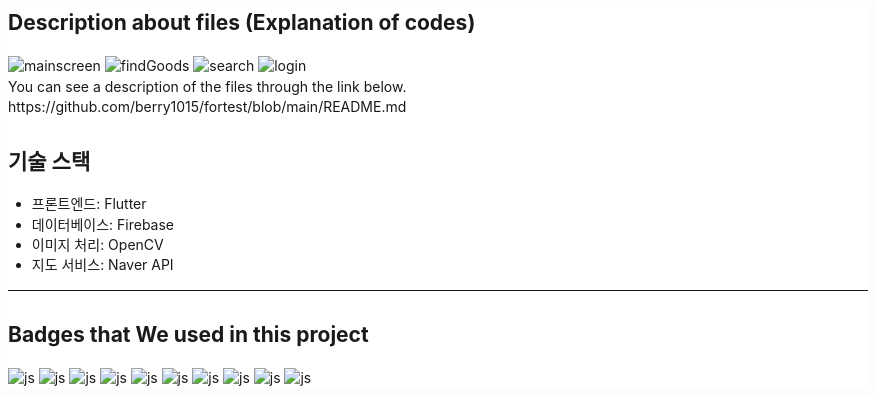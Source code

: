 

## Description about files (Explanation of codes)
<img src="https://github.com/berry1015/fortest/assets/79952916/f6a041a6-06a4-45cf-b896-d61ee966d621" alt="mainscreen" width="210" height="400">
<img src="https://github.com/berry1015/fortest/assets/79952916/15c8bb06-046e-478a-aa19-843587510cbc" alt="findGoods" width="210" height="400">
<img src="https://github.com/berry1015/fortest/assets/79952916/b373017f-5ea1-484c-a68e-82efb14e058e" alt="search" width="210" height="400">
<img src="https://github.com/berry1015/fortest/assets/79952916/e2fbf911-09c0-46de-a60f-11a8fb846ced" alt="login" width="210" height="400">
</br>
You can see a description of the files through the link below.</br>
https://github.com/berry1015/fortest/blob/main/README.md


## 기술 스택
- 프론트엔드: Flutter
- 데이터베이스: Firebase
- 이미지 처리: OpenCV
- 지도 서비스: Naver API


----------------------------------------------------
## Badges that We used in this project

![js](https://img.shields.io/badge/Flutter-02569B?style=for-the-badge&logo=flutter&logoColor=white)
![js](https://img.shields.io/badge/Dart-0175C2?style=for-the-badge&logo=dart&logoColor=white)
![js](https://img.shields.io/badge/Firebase-039BE5?style=for-the-badge&logo=Firebase&logoColor=white)
![js](https://img.shields.io/badge/Powershell-2CA5E0?style=for-the-badge&logo=powershell&logoColor=white)
![js](https://img.shields.io/badge/GIT-E44C30?style=for-the-badge&logo=git&logoColor=white)
![js](https://img.shields.io/badge/Google_Cloud-4285F4?style=for-the-badge&logo=google-cloud&logoColor=white)
![js](https://img.shields.io/badge/Google-4285F4?logo=google&logoColor=fff&style=for-the-badge)
![js](https://img.shields.io/badge/Android-3DDC84?style=for-the-badge&logo=android&logoColor=white)
![js](https://img.shields.io/badge/iOS-000000?style=for-the-badge&logo=ios&logoColor=white)
![js](https://img.shields.io/badge/GitHub-100000?style=for-the-badge&logo=github&logoColor=white)


